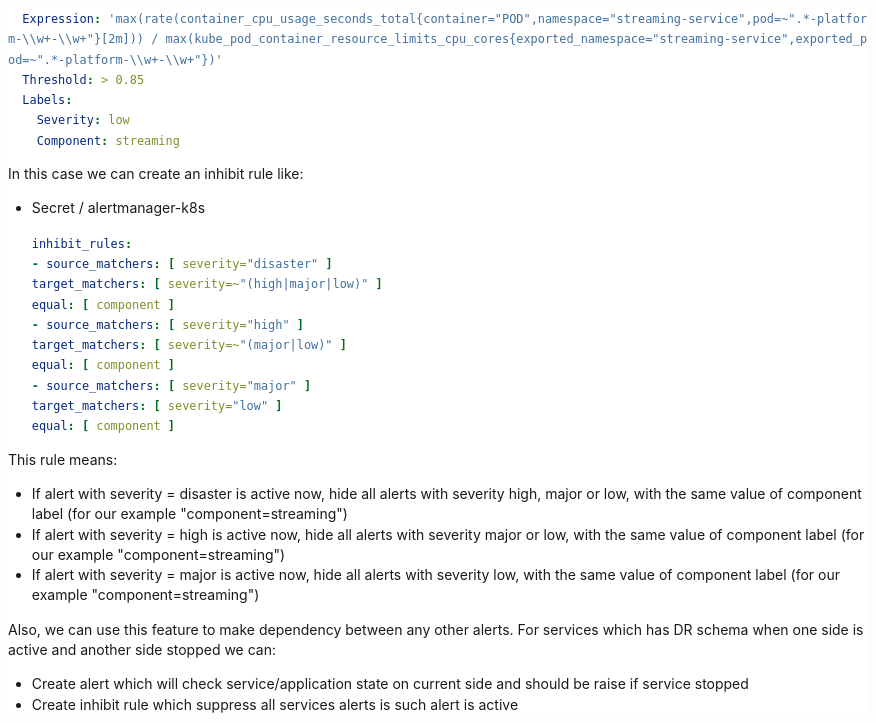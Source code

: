 ```yaml
  Expression: 'max(rate(container_cpu_usage_seconds_total{container="POD",namespace="streaming-service",pod=~".*-platform-\\w+-\\w+"}[2m])) / max(kube_pod_container_resource_limits_cpu_cores{exported_namespace="streaming-service",exported_pod=~".*-platform-\\w+-\\w+"})'
  Threshold: > 0.85
  Labels:
    Severity: low
    Component: streaming
```

In this case we can create an inhibit rule like:

* Secret / alertmanager-k8s

    ```yaml
    inhibit_rules:
    - source_matchers: [ severity="disaster" ]
    target_matchers: [ severity=~"(high|major|low)" ]
    equal: [ component ]
    - source_matchers: [ severity="high" ]
    target_matchers: [ severity=~"(major|low)" ]
    equal: [ component ]
    - source_matchers: [ severity="major" ]
    target_matchers: [ severity="low" ]
    equal: [ component ]
    ```

This rule means:

* If alert with severity = disaster is active now, hide all alerts with severity high, major or low, with the same value
  of component label (for our example "component=streaming")
* If alert with severity = high is active now, hide all alerts with severity major or low, with the same value of
  component label (for our example "component=streaming")
* If alert with severity = major is active now, hide all alerts with severity low, with the same value of component
  label (for our example "component=streaming")

Also, we can use this feature to make dependency between any other alerts. For services which has DR schema when one
side is active and another side stopped we can:

* Create alert which will check service/application state on current side and should be raise if service stopped
* Create inhibit rule which suppress all services alerts is such alert is active

